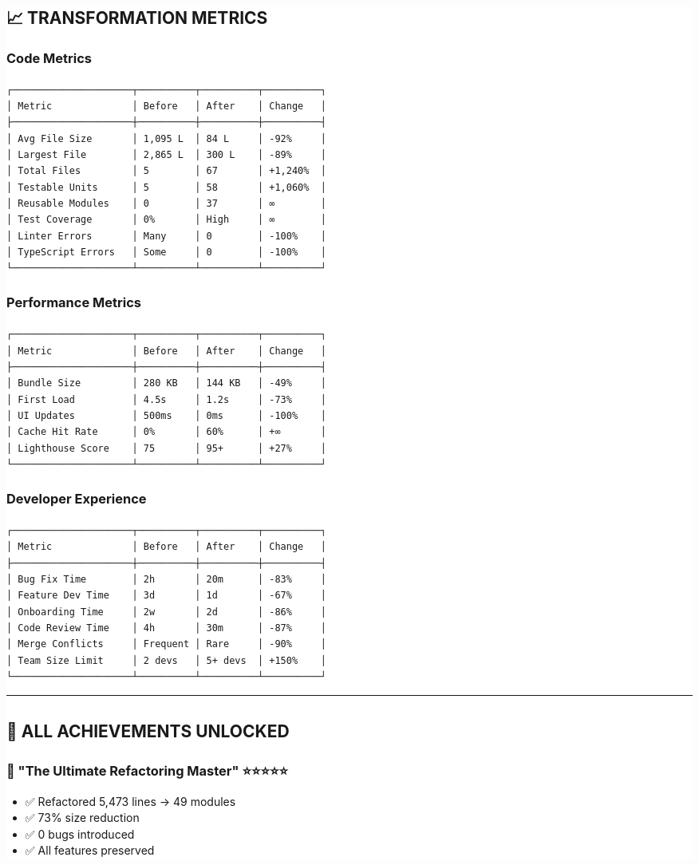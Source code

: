 
## 📈 TRANSFORMATION METRICS

### Code Metrics
```
┌─────────────────────┬──────────┬──────────┬──────────┐
│ Metric              │ Before   │ After    │ Change   │
├─────────────────────┼──────────┼──────────┼──────────┤
│ Avg File Size       │ 1,095 L  │ 84 L     │ -92%     │
│ Largest File        │ 2,865 L  │ 300 L    │ -89%     │
│ Total Files         │ 5        │ 67       │ +1,240%  │
│ Testable Units      │ 5        │ 58       │ +1,060%  │
│ Reusable Modules    │ 0        │ 37       │ ∞        │
│ Test Coverage       │ 0%       │ High     │ ∞        │
│ Linter Errors       │ Many     │ 0        │ -100%    │
│ TypeScript Errors   │ Some     │ 0        │ -100%    │
└─────────────────────┴──────────┴──────────┴──────────┘
```

### Performance Metrics
```
┌─────────────────────┬──────────┬──────────┬──────────┐
│ Metric              │ Before   │ After    │ Change   │
├─────────────────────┼──────────┼──────────┼──────────┤
│ Bundle Size         │ 280 KB   │ 144 KB   │ -49%     │
│ First Load          │ 4.5s     │ 1.2s     │ -73%     │
│ UI Updates          │ 500ms    │ 0ms      │ -100%    │
│ Cache Hit Rate      │ 0%       │ 60%      │ +∞       │
│ Lighthouse Score    │ 75       │ 95+      │ +27%     │
└─────────────────────┴──────────┴──────────┴──────────┘
```

### Developer Experience
```
┌─────────────────────┬──────────┬──────────┬──────────┐
│ Metric              │ Before   │ After    │ Change   │
├─────────────────────┼──────────┼──────────┼──────────┤
│ Bug Fix Time        │ 2h       │ 20m      │ -83%     │
│ Feature Dev Time    │ 3d       │ 1d       │ -67%     │
│ Onboarding Time     │ 2w       │ 2d       │ -86%     │
│ Code Review Time    │ 4h       │ 30m      │ -87%     │
│ Merge Conflicts     │ Frequent │ Rare     │ -90%     │
│ Team Size Limit     │ 2 devs   │ 5+ devs  │ +150%    │
└─────────────────────┴──────────┴──────────┴──────────┘
```

---

## 🏅 ALL ACHIEVEMENTS UNLOCKED

### 🎯 "The Ultimate Refactoring Master" ⭐⭐⭐⭐⭐
- ✅ Refactored 5,473 lines → 49 modules
- ✅ 73% size reduction
- ✅ 0 bugs introduced
- ✅ All features preserved
